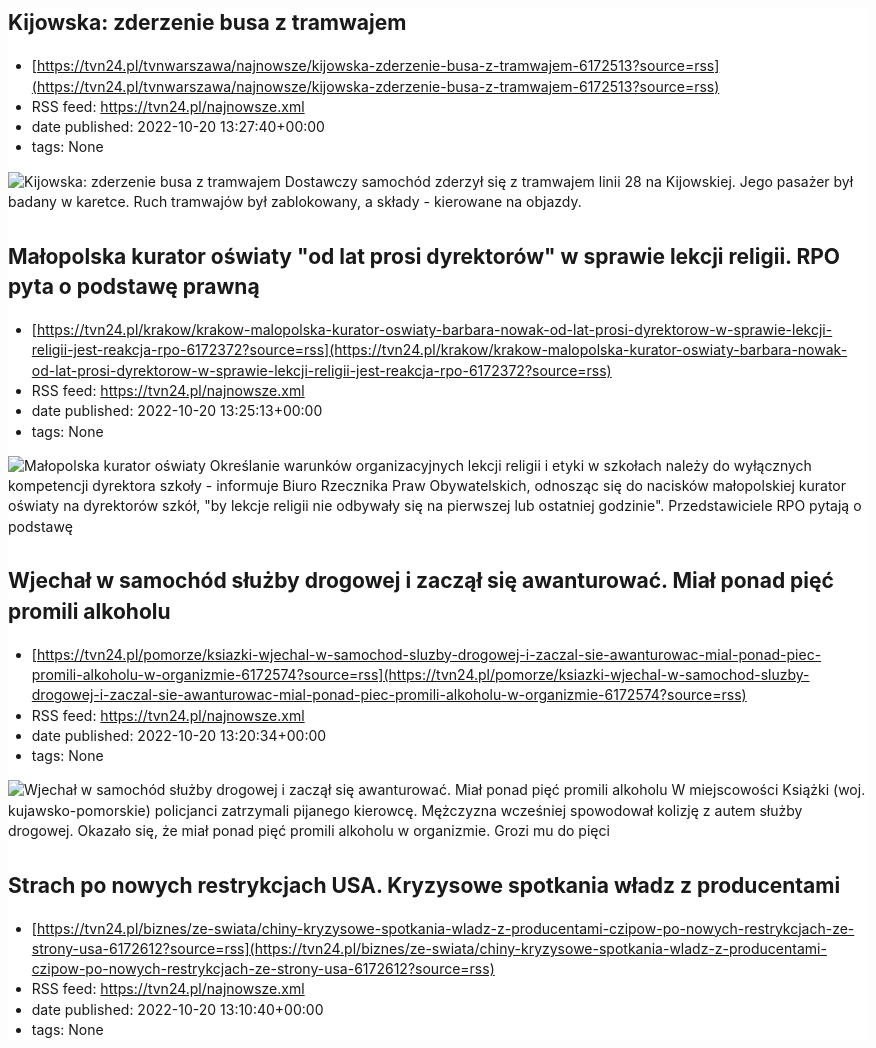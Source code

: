 ## Kijowska: zderzenie busa z tramwajem
 - [https://tvn24.pl/tvnwarszawa/najnowsze/kijowska-zderzenie-busa-z-tramwajem-6172513?source=rss](https://tvn24.pl/tvnwarszawa/najnowsze/kijowska-zderzenie-busa-z-tramwajem-6172513?source=rss)
 - RSS feed: https://tvn24.pl/najnowsze.xml
 - date published: 2022-10-20 13:27:40+00:00
 - tags: None

<img alt="Kijowska: zderzenie busa z tramwajem" src="https://tvn24.pl/tvnwarszawa/najnowsze/cdn-zdjecie-bydyb2-zderzenie-na-kijowskiej-6172502/alternates/LANDSCAPE_1280" />
    Dostawczy samochód zderzył się z tramwajem linii 28 na Kijowskiej. Jego pasażer był badany w karetce. Ruch tramwajów był zablokowany, a składy - kierowane na objazdy.

## Małopolska kurator oświaty "od lat prosi dyrektorów" w sprawie lekcji religii. RPO pyta o podstawę prawną
 - [https://tvn24.pl/krakow/krakow-malopolska-kurator-oswiaty-barbara-nowak-od-lat-prosi-dyrektorow-w-sprawie-lekcji-religii-jest-reakcja-rpo-6172372?source=rss](https://tvn24.pl/krakow/krakow-malopolska-kurator-oswiaty-barbara-nowak-od-lat-prosi-dyrektorow-w-sprawie-lekcji-religii-jest-reakcja-rpo-6172372?source=rss)
 - RSS feed: https://tvn24.pl/najnowsze.xml
 - date published: 2022-10-20 13:25:13+00:00
 - tags: None

<img alt="Małopolska kurator oświaty " src="https://tvn24.pl/najnowsze/cdn-zdjecie-c0upvw-barbara-nowak-6172617/alternates/LANDSCAPE_1280" />
    Określanie warunków organizacyjnych lekcji religii i etyki w szkołach należy do wyłącznych kompetencji dyrektora szkoły - informuje Biuro Rzecznika Praw Obywatelskich, odnosząc się do nacisków małopolskiej kurator oświaty na dyrektorów szkół, "by lekcje religii nie odbywały się na pierwszej lub ostatniej godzinie". Przedstawiciele RPO pytają o podstawę

## Wjechał w samochód służby drogowej i zaczął się awanturować. Miał ponad pięć promili alkoholu
 - [https://tvn24.pl/pomorze/ksiazki-wjechal-w-samochod-sluzby-drogowej-i-zaczal-sie-awanturowac-mial-ponad-piec-promili-alkoholu-w-organizmie-6172574?source=rss](https://tvn24.pl/pomorze/ksiazki-wjechal-w-samochod-sluzby-drogowej-i-zaczal-sie-awanturowac-mial-ponad-piec-promili-alkoholu-w-organizmie-6172574?source=rss)
 - RSS feed: https://tvn24.pl/najnowsze.xml
 - date published: 2022-10-20 13:20:34+00:00
 - tags: None

<img alt="Wjechał w samochód służby drogowej i zaczął się awanturować. Miał ponad pięć promili alkoholu" src="https://tvn24.pl/najnowsze/cdn-zdjecie-v2ik9l-policja-podaje-ze-kierujaca-toyota-byla-nietrzezwa-zdj-ilustracyjne-6165469/alternates/LANDSCAPE_1280" />
    W miejscowości Książki (woj. kujawsko-pomorskie) policjanci zatrzymali pijanego kierowcę. Mężczyzna wcześniej spowodował kolizję z autem służby drogowej. Okazało się, że miał ponad pięć promili alkoholu w organizmie. Grozi mu do pięci

## Strach po nowych restrykcjach USA. Kryzysowe spotkania władz z producentami
 - [https://tvn24.pl/biznes/ze-swiata/chiny-kryzysowe-spotkania-wladz-z-producentami-czipow-po-nowych-restrykcjach-ze-strony-usa-6172612?source=rss](https://tvn24.pl/biznes/ze-swiata/chiny-kryzysowe-spotkania-wladz-z-producentami-czipow-po-nowych-restrykcjach-ze-strony-usa-6172612?source=rss)
 - RSS feed: https://tvn24.pl/najnowsze.xml
 - date published: 2022-10-20 13:10:40+00:00
 - tags: None
